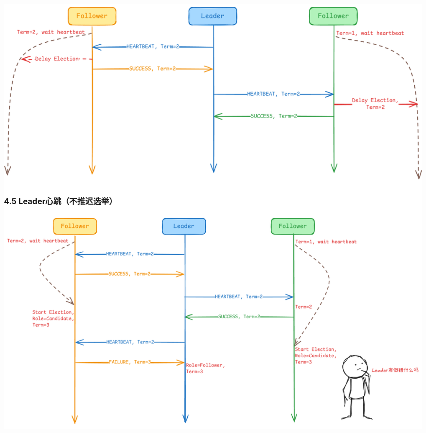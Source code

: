 ![img](./pictures/lab3-leader-election/5.png)

### 4.5 Leader心跳（不推迟选举）

![img](./pictures/lab3-leader-election/6.png)